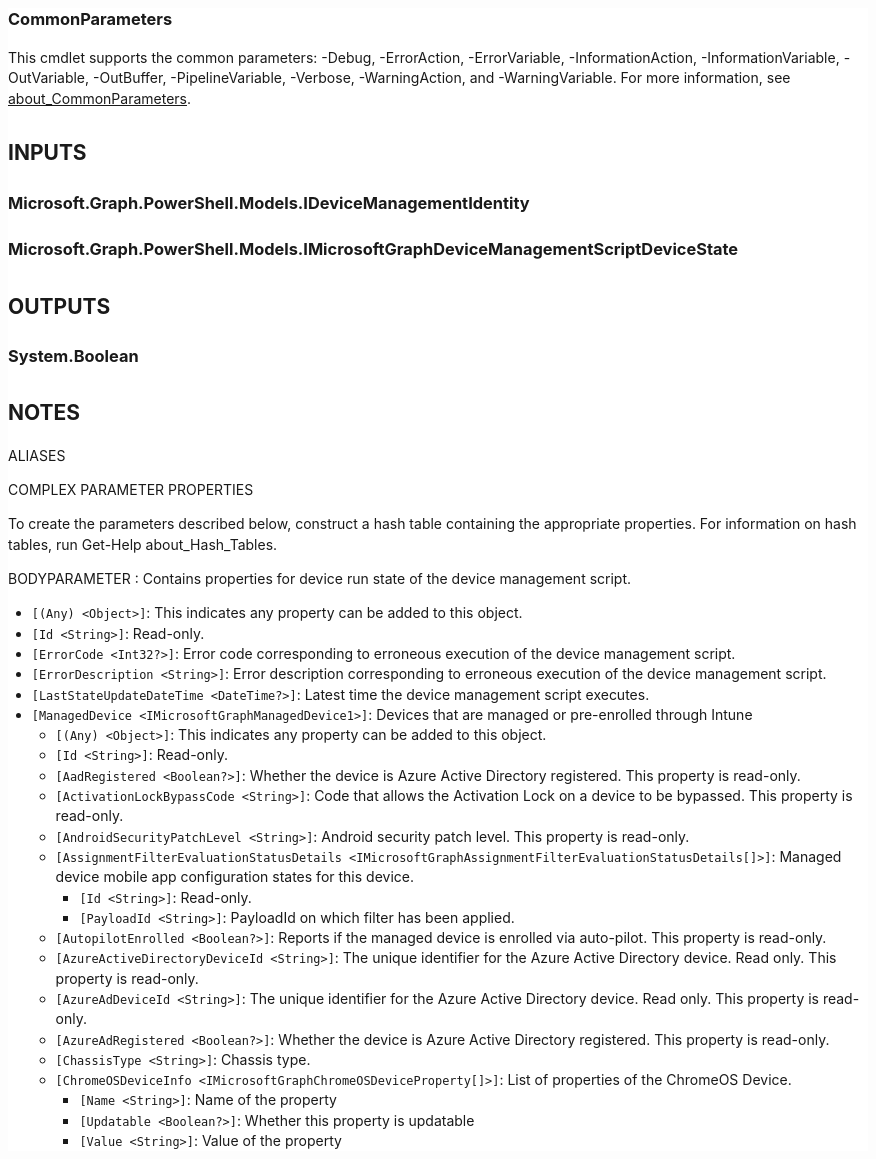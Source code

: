 ### CommonParameters
This cmdlet supports the common parameters: -Debug, -ErrorAction, -ErrorVariable, -InformationAction, -InformationVariable, -OutVariable, -OutBuffer, -PipelineVariable, -Verbose, -WarningAction, and -WarningVariable. For more information, see [about_CommonParameters](http://go.microsoft.com/fwlink/?LinkID=113216).

## INPUTS

### Microsoft.Graph.PowerShell.Models.IDeviceManagementIdentity
### Microsoft.Graph.PowerShell.Models.IMicrosoftGraphDeviceManagementScriptDeviceState
## OUTPUTS

### System.Boolean
## NOTES

ALIASES

COMPLEX PARAMETER PROPERTIES

To create the parameters described below, construct a hash table containing the appropriate properties. For information on hash tables, run Get-Help about_Hash_Tables.


BODYPARAMETER <IMicrosoftGraphDeviceManagementScriptDeviceState>: Contains properties for device run state of the device management script.
  - `[(Any) <Object>]`: This indicates any property can be added to this object.
  - `[Id <String>]`: Read-only.
  - `[ErrorCode <Int32?>]`: Error code corresponding to erroneous execution of the device management script.
  - `[ErrorDescription <String>]`: Error description corresponding to erroneous execution of the device management script.
  - `[LastStateUpdateDateTime <DateTime?>]`: Latest time the device management script executes.
  - `[ManagedDevice <IMicrosoftGraphManagedDevice1>]`: Devices that are managed or pre-enrolled through Intune
    - `[(Any) <Object>]`: This indicates any property can be added to this object.
    - `[Id <String>]`: Read-only.
    - `[AadRegistered <Boolean?>]`: Whether the device is Azure Active Directory registered. This property is read-only.
    - `[ActivationLockBypassCode <String>]`: Code that allows the Activation Lock on a device to be bypassed. This property is read-only.
    - `[AndroidSecurityPatchLevel <String>]`: Android security patch level. This property is read-only.
    - `[AssignmentFilterEvaluationStatusDetails <IMicrosoftGraphAssignmentFilterEvaluationStatusDetails[]>]`: Managed device mobile app configuration states for this device.
      - `[Id <String>]`: Read-only.
      - `[PayloadId <String>]`: PayloadId on which filter has been applied.
    - `[AutopilotEnrolled <Boolean?>]`: Reports if the managed device is enrolled via auto-pilot. This property is read-only.
    - `[AzureActiveDirectoryDeviceId <String>]`: The unique identifier for the Azure Active Directory device. Read only. This property is read-only.
    - `[AzureAdDeviceId <String>]`: The unique identifier for the Azure Active Directory device. Read only. This property is read-only.
    - `[AzureAdRegistered <Boolean?>]`: Whether the device is Azure Active Directory registered. This property is read-only.
    - `[ChassisType <String>]`: Chassis type.
    - `[ChromeOSDeviceInfo <IMicrosoftGraphChromeOSDeviceProperty[]>]`: List of properties of the ChromeOS Device.
      - `[Name <String>]`: Name of the property
      - `[Updatable <Boolean?>]`: Whether this property is updatable
      - `[Value <String>]`: Value of the property